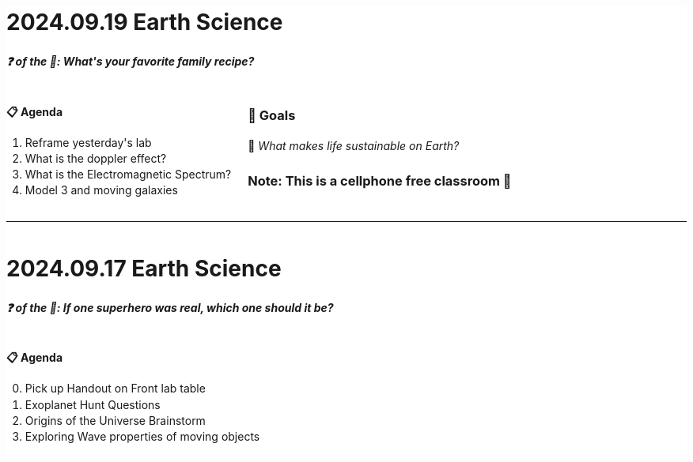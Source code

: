 

# 2024.09.19 **Earth Science** 

##### **❓ of the 📅**: What's your favorite family recipe?

<div class = "columns">

<div>

#### 📋 Agenda

1. Reframe yesterday's lab
2. What is the doppler effect?
3. What is the Electromagnetic Spectrum?
4. Model 3 and moving galaxies


</div>

<div>

### 🎯 Goals 

🥅 _What makes life sustainable on Earth?_


### **Note**: This is a cellphone free classroom 📵


</div>

</div>


---



# 2024.09.17 **Earth Science** 

##### **❓ of the 📅**: If one superhero was real, which one should it be?

<div class = "columns">

<div>

#### 📋 Agenda

0. Pick up Handout on Front lab table
1. Exoplanet Hunt Questions
2. Origins of the Universe Brainstorm
3. Exploring Wave properties of moving objects


</div>
